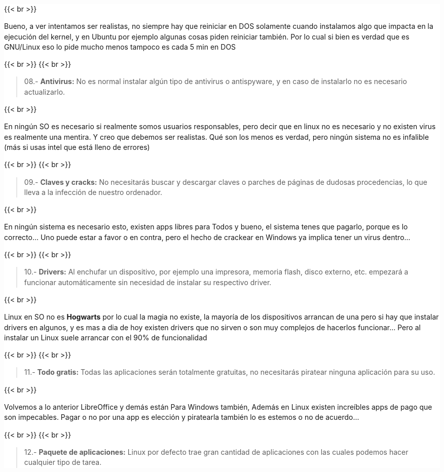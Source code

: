 {{< br >}}

Bueno, a ver intentamos ser realistas, no siempre hay que reiniciar en DOS solamente cuando instalamos algo que impacta en la ejecución del kernel, y en Ubuntu por ejemplo algunas cosas piden reiniciar también. Por lo cual si bien es verdad que es GNU/Linux eso lo pide mucho menos tampoco es cada 5 min en DOS

{{< br >}}
{{< br >}}

> 08.- **Antivirus:** No es normal instalar algún tipo de antivirus o antispyware, y en caso de instalarlo no es necesario actualizarlo.

{{< br >}}

En ningún SO es necesario si realmente somos usuarios responsables, pero decir que en linux no es necesario y no existen virus es realmente una mentira. Y creo que debemos ser realistas. Qué son los menos es verdad, pero ningún sistema no es infalible (más si usas intel que está lleno de errores)

{{< br >}}
{{< br >}}

> 09.- **Claves y cracks:** No necesitarás buscar y descargar claves o parches de páginas de dudosas procedencias, lo que lleva a la infección de nuestro ordenador.

{{< br >}}

En ningún sistema es necesario esto, existen apps libres para Todos y bueno, el sistema tenes que pagarlo, porque es lo correcto... Uno puede estar a favor o en contra, pero el hecho de crackear en Windows ya implica tener un virus dentro...

{{< br >}}
{{< br >}}

> 10.- **Drivers:** Al enchufar un dispositivo, por ejemplo una impresora, memoria flash, disco externo, etc. empezará a funcionar automáticamente sin necesidad de instalar su respectivo driver.

{{< br >}}

Linux en SO no es **Hogwarts** por lo cual la magia no existe, la mayoría de los dispositivos arrancan de una pero si hay que instalar drivers en algunos, y es mas a dia de hoy existen drivers que no sirven o son muy complejos de hacerlos funcionar… Pero al instalar un Linux suele arrancar con el 90% de funcionalidad

{{< br >}}
{{< br >}}

> 11.- **Todo gratis:** Todas las aplicaciones serán totalmente gratuitas, no necesitarás piratear ninguna aplicación para su uso.

{{< br >}}

Volvemos a lo anterior LibreOffice y demás están Para Windows también, Además en Linux existen increíbles apps de pago que son impecables. Pagar o no por una app es elección y piratearla también lo es estemos o no de acuerdo...

{{< br >}}
{{< br >}}

> 12.- **Paquete de aplicaciones:** Linux por defecto trae gran cantidad de aplicaciones con las cuales podemos hacer cualquier tipo de tarea.
